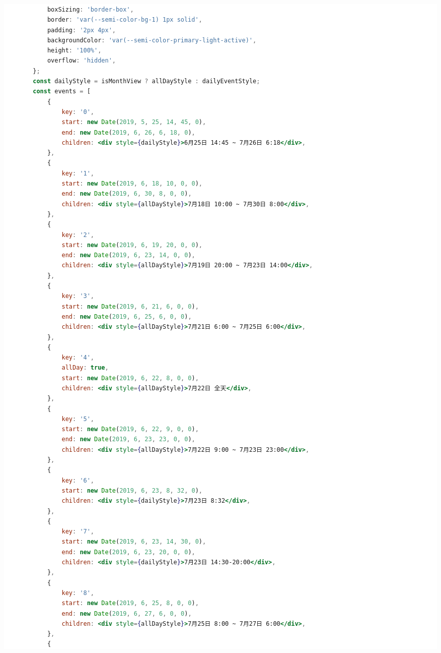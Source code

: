 ```jsx live=true dir="column"
            boxSizing: 'border-box',
            border: 'var(--semi-color-bg-1) 1px solid',
            padding: '2px 4px',
            backgroundColor: 'var(--semi-color-primary-light-active)',
            height: '100%',
            overflow: 'hidden',
        };
        const dailyStyle = isMonthView ? allDayStyle : dailyEventStyle;
        const events = [
            {
                key: '0',
                start: new Date(2019, 5, 25, 14, 45, 0),
                end: new Date(2019, 6, 26, 6, 18, 0),
                children: <div style={dailyStyle}>6月25日 14:45 ~ 7月26日 6:18</div>,
            },
            {
                key: '1',
                start: new Date(2019, 6, 18, 10, 0, 0),
                end: new Date(2019, 6, 30, 8, 0, 0),
                children: <div style={allDayStyle}>7月18日 10:00 ~ 7月30日 8:00</div>,
            },
            {
                key: '2',
                start: new Date(2019, 6, 19, 20, 0, 0),
                end: new Date(2019, 6, 23, 14, 0, 0),
                children: <div style={allDayStyle}>7月19日 20:00 ~ 7月23日 14:00</div>,
            },
            {
                key: '3',
                start: new Date(2019, 6, 21, 6, 0, 0),
                end: new Date(2019, 6, 25, 6, 0, 0),
                children: <div style={allDayStyle}>7月21日 6:00 ~ 7月25日 6:00</div>,
            },
            {
                key: '4',
                allDay: true,
                start: new Date(2019, 6, 22, 8, 0, 0),
                children: <div style={allDayStyle}>7月22日 全天</div>,
            },
            {
                key: '5',
                start: new Date(2019, 6, 22, 9, 0, 0),
                end: new Date(2019, 6, 23, 23, 0, 0),
                children: <div style={allDayStyle}>7月22日 9:00 ~ 7月23日 23:00</div>,
            },
            {
                key: '6',
                start: new Date(2019, 6, 23, 8, 32, 0),
                children: <div style={dailyStyle}>7月23日 8:32</div>,
            },
            {
                key: '7',
                start: new Date(2019, 6, 23, 14, 30, 0),
                end: new Date(2019, 6, 23, 20, 0, 0),
                children: <div style={dailyStyle}>7月23日 14:30-20:00</div>,
            },
            {
                key: '8',
                start: new Date(2019, 6, 25, 8, 0, 0),
                end: new Date(2019, 6, 27, 6, 0, 0),
                children: <div style={allDayStyle}>7月25日 8:00 ~ 7月27日 6:00</div>,
            },
            {
```